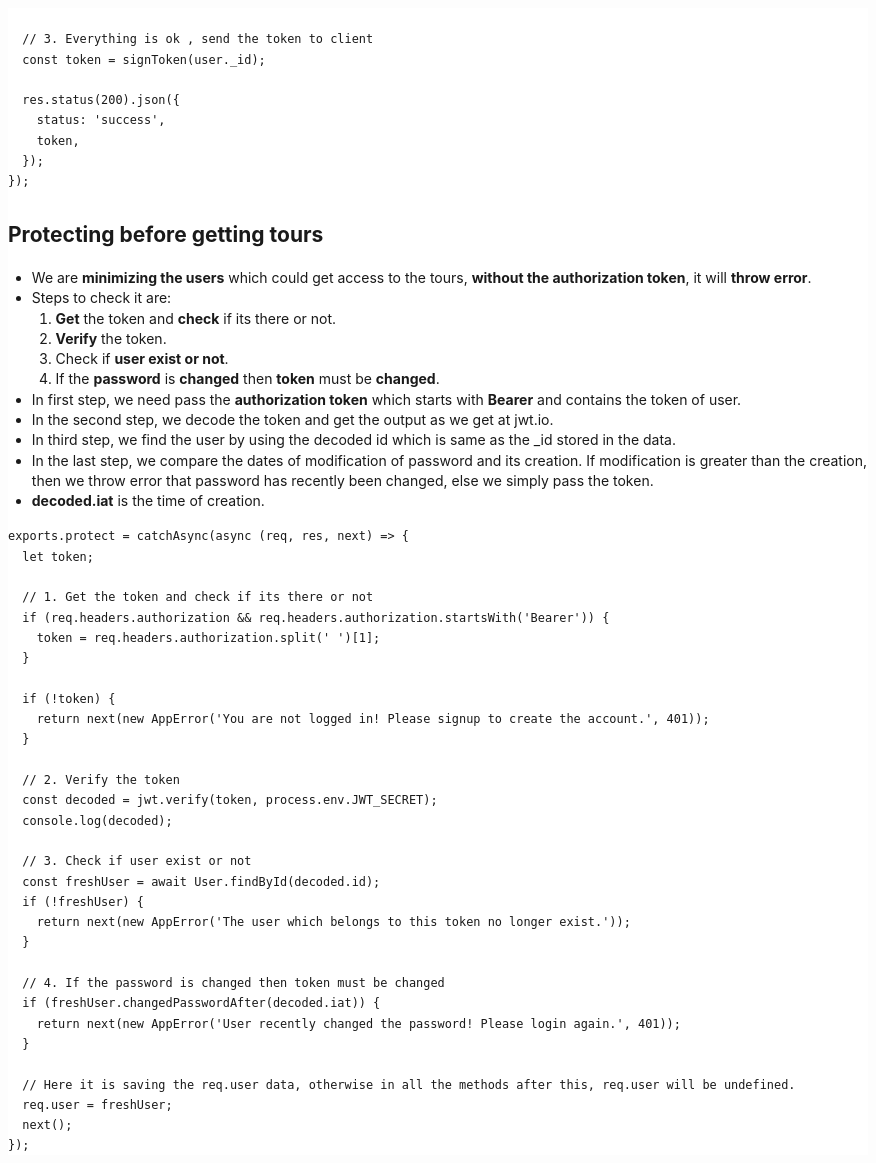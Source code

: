 ```JS

  // 3. Everything is ok , send the token to client
  const token = signToken(user._id);

  res.status(200).json({
    status: 'success',
    token,
  });
});
```

## Protecting before getting tours

- We are **minimizing the users** which could get access to the tours, **without the authorization token**, it will **throw error**.
- Steps to check it are:
  1. **Get** the token and **check** if its there or not.
  2. **Verify** the token.
  3. Check if **user exist or not**.
  4. If the **password** is **changed** then **token** must be **changed**.
- In first step, we need pass the **authorization token** which starts with **Bearer** and contains the token of user.
- In the second step, we decode the token and get the output as we get at jwt.io.
- In third step, we find the user by using the decoded id which is same as the \_id stored in the data.
- In the last step, we compare the dates of modification of password and its creation. If modification is greater than the creation, then we throw error that password has recently been changed, else we simply pass the token.
- **decoded.iat** is the time of creation.

```JS
exports.protect = catchAsync(async (req, res, next) => {
  let token;

  // 1. Get the token and check if its there or not
  if (req.headers.authorization && req.headers.authorization.startsWith('Bearer')) {
    token = req.headers.authorization.split(' ')[1];
  }

  if (!token) {
    return next(new AppError('You are not logged in! Please signup to create the account.', 401));
  }

  // 2. Verify the token
  const decoded = jwt.verify(token, process.env.JWT_SECRET);
  console.log(decoded);

  // 3. Check if user exist or not
  const freshUser = await User.findById(decoded.id);
  if (!freshUser) {
    return next(new AppError('The user which belongs to this token no longer exist.'));
  }

  // 4. If the password is changed then token must be changed
  if (freshUser.changedPasswordAfter(decoded.iat)) {
    return next(new AppError('User recently changed the password! Please login again.', 401));
  }

  // Here it is saving the req.user data, otherwise in all the methods after this, req.user will be undefined.
  req.user = freshUser;
  next();
});
```